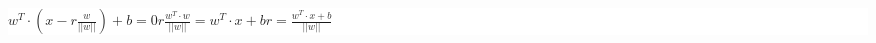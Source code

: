 <span class="katex--inline"><span class="katex"><span class="katex-mathml"><math><semantics><mrow><msup><mi mathvariant="bold">w</mi><mi>T</mi></msup><mo>⋅</mo><mo>(</mo><mi mathvariant="bold">x</mi><mo>−</mo><mi>r</mi><mfrac><mi mathvariant="bold">w</mi><mrow><mi mathvariant="normal">∣</mi><mi mathvariant="normal">∣</mi><mi mathvariant="bold">w</mi><mi mathvariant="normal">∣</mi><mi mathvariant="normal">∣</mi></mrow></mfrac><mo>)</mo><mo>+</mo><mi>b</mi><mo>=</mo><mn>0</mn><mspace linebreak="newline"></mspace><mi>r</mi><mfrac><mrow><msup><mi mathvariant="bold">w</mi><mi>T</mi></msup><mo>⋅</mo><mi mathvariant="bold">w</mi></mrow><mrow><mi mathvariant="normal">∣</mi><mi mathvariant="normal">∣</mi><mi mathvariant="bold">w</mi><mi mathvariant="normal">∣</mi><mi mathvariant="normal">∣</mi></mrow></mfrac><mo>=</mo><msup><mi mathvariant="bold">w</mi><mi>T</mi></msup><mo>⋅</mo><mi mathvariant="bold">x</mi><mo>+</mo><mi>b</mi><mspace linebreak="newline"></mspace><mi>r</mi><mo>=</mo><mfrac><mrow><msup><mi mathvariant="bold">w</mi><mi>T</mi></msup><mo>⋅</mo><mi mathvariant="bold">x</mi><mo>+</mo><mi>b</mi></mrow><mrow><mi mathvariant="normal">∣</mi><mi mathvariant="normal">∣</mi><mi mathvariant="bold">w</mi><mi mathvariant="normal">∣</mi><mi mathvariant="normal">∣</mi></mrow></mfrac></mrow><annotation encoding="application/x-tex">\mathbf{w}^{T} \cdot (\mathbf{x} - r \frac{\mathbf{w} }{||\mathbf{w}||}) + b = 0 \\ r \frac{\mathbf{w}^T \cdot \mathbf{w}}{||\mathbf{w}||} = \mathbf{w}^T \cdot \mathbf{x} + b \\ r = \frac{\mathbf{w}^T \cdot \mathbf{x} + b}{||\mathbf{w}
